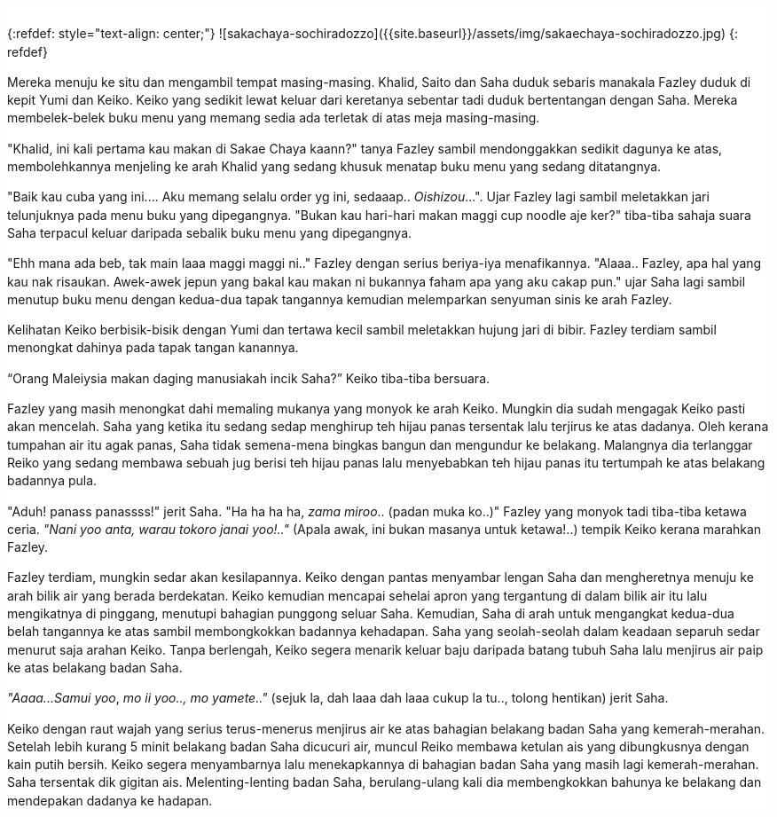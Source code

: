 <br/>
{:refdef: style="text-align: center;"}
![sakachaya-sochiradozzo]({{site.baseurl}}/assets/img/sakaechaya-sochiradozzo.jpg)
{: refdef}
<br/>

Mereka menuju ke situ dan mengambil tempat masing-masing. Khalid, Saito dan Saha duduk sebaris manakala Fazley duduk di kepit Yumi dan Keiko. Keiko yang sedikit lewat keluar dari keretanya sebentar tadi duduk bertentangan dengan Saha. Mereka membelek-belek buku menu yang memang sedia ada terletak di atas meja masing-masing. 

"Khalid, ini kali pertama kau makan di Sakae Chaya kaann?" tanya Fazley sambil mendonggakkan sedikit dagunya ke atas, membolehkannya menjeling ke arah Khalid yang sedang khusuk menatap buku menu yang sedang ditatangnya. 

"Baik kau cuba yang ini.... Aku memang selalu order yg ini, sedaaap.. *Oishizou*...". Ujar Fazley lagi sambil meletakkan jari telunjuknya pada menu buku yang dipegangnya. "Bukan kau hari-hari makan maggi cup noodle aje ker?" tiba-tiba sahaja suara Saha terpacul keluar daripada sebalik buku menu yang dipegangnya. 

"Ehh mana ada beb, tak main laaa maggi maggi ni.." Fazley dengan serius beriya-iya menafikannya. "Alaaa.. Fazley, apa hal yang kau nak risaukan. Awek-awek jepun yang bakal kau makan ni bukannya faham apa yang aku cakap pun." ujar Saha lagi sambil menutup buku menu dengan kedua-dua tapak tangannya kemudian melemparkan senyuman sinis ke arah Fazley. 

Kelihatan Keiko berbisik-bisik dengan Yumi dan tertawa kecil sambil meletakkan hujung jari di bibir. Fazley terdiam sambil menongkat dahinya pada tapak tangan kanannya. 

“Orang Maleiysia makan daging manusiakah incik Saha?” Keiko tiba-tiba bersuara. 

Fazley yang masih menongkat dahi memaling mukanya yang monyok ke arah Keiko. Mungkin dia sudah mengagak Keiko pasti akan mencelah. Saha yang ketika itu sedang sedap menghirup teh hijau panas tersentak lalu terjirus ke atas dadanya. Oleh kerana tumpahan air itu agak panas, Saha tidak semena-mena bingkas bangun dan mengundur ke belakang. Malangnya dia terlanggar Reiko yang sedang membawa sebuah jug berisi teh hijau panas lalu menyebabkan teh hijau panas itu tertumpah ke atas belakang badannya pula. 

"Aduh! panass panassss!" jerit Saha. "Ha ha ha ha, *zama miroo*.. (padan muka ko..)" Fazley yang monyok tadi tiba-tiba ketawa ceria. *"Nani yoo anta, warau tokoro janai yoo!.."* (Apala awak, ini bukan masanya untuk ketawa!..) tempik Keiko kerana marahkan Fazley. 

Fazley terdiam, mungkin sedar akan kesilapannya. Keiko dengan pantas menyambar lengan Saha dan mengheretnya menuju ke arah bilik air yang berada berdekatan. Keiko kemudian mencapai sehelai apron yang tergantung di dalam bilik air itu lalu mengikatnya di pinggang, menutupi bahagian punggong seluar Saha. Kemudian, Saha di arah untuk mengangkat kedua-dua belah tangannya ke atas sambil membongkokkan badannya kehadapan. Saha yang seolah-seolah dalam keadaan separuh sedar menurut saja arahan Keiko. Tanpa berlengah, Keiko segera menarik keluar baju daripada batang tubuh Saha lalu menjirus air paip ke atas belakang badan Saha.

*"Aaaa...Samui yoo*, *mo ii yoo.., mo yamete.."* (sejuk la, dah laaa dah laaa cukup la tu.., tolong hentikan) jerit Saha. 

Keiko dengan raut wajah yang serius terus-menerus menjirus air ke atas bahagian belakang badan Saha yang kemerah-merahan. Setelah lebih kurang 5 minit belakang badan Saha dicucuri air, muncul Reiko membawa ketulan ais yang dibungkusnya dengan kain putih bersih. Keiko segera menyambarnya lalu menekapkannya di bahagian badan Saha yang masih lagi kemerah-merahan. Saha tersentak dik gigitan ais. Melenting-lenting badan Saha, berulang-ulang kali dia membengkokkan bahunya ke belakang dan mendepakan dadanya ke hadapan. 
